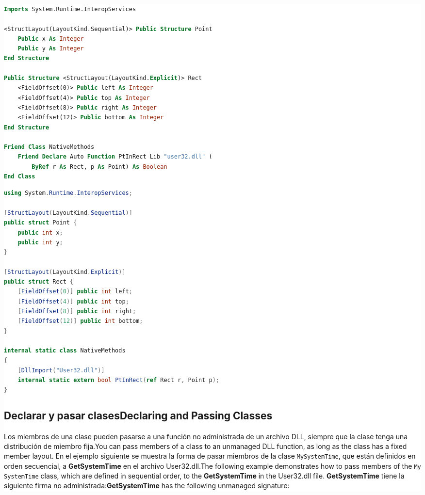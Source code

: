 ```vb  
Imports System.Runtime.InteropServices  
  
<StructLayout(LayoutKind.Sequential)> Public Structure Point  
    Public x As Integer  
    Public y As Integer  
End Structure  
  
Public Structure <StructLayout(LayoutKind.Explicit)> Rect  
    <FieldOffset(0)> Public left As Integer  
    <FieldOffset(4)> Public top As Integer  
    <FieldOffset(8)> Public right As Integer  
    <FieldOffset(12)> Public bottom As Integer  
End Structure  
  
Friend Class NativeMethods
    Friend Declare Auto Function PtInRect Lib "user32.dll" (
        ByRef r As Rect, p As Point) As Boolean  
End Class  
```  
  
```csharp  
using System.Runtime.InteropServices;  
  
[StructLayout(LayoutKind.Sequential)]  
public struct Point {  
    public int x;  
    public int y;  
}
  
[StructLayout(LayoutKind.Explicit)]  
public struct Rect {  
    [FieldOffset(0)] public int left;  
    [FieldOffset(4)] public int top;  
    [FieldOffset(8)] public int right;  
    [FieldOffset(12)] public int bottom;  
}
  
internal static class NativeMethods
{  
    [DllImport("User32.dll")]  
    internal static extern bool PtInRect(ref Rect r, Point p);  
}  
```  
  
## <a name="declaring-and-passing-classes"></a><span data-ttu-id="4e219-135">Declarar y pasar clases</span><span class="sxs-lookup"><span data-stu-id="4e219-135">Declaring and Passing Classes</span></span>  

 <span data-ttu-id="4e219-136">Los miembros de una clase pueden pasarse a una función no administrada de un archivo DLL, siempre que la clase tenga una distribución de miembro fija.</span><span class="sxs-lookup"><span data-stu-id="4e219-136">You can pass members of a class to an unmanaged DLL function, as long as the class has a fixed member layout.</span></span> <span data-ttu-id="4e219-137">En el ejemplo siguiente se muestra la forma de pasar miembros de la clase `MySystemTime`, que están definidos en orden secuencial, a **GetSystemTime** en el archivo User32.dll.</span><span class="sxs-lookup"><span data-stu-id="4e219-137">The following example demonstrates how to pass members of the `MySystemTime` class, which are defined in sequential order, to the **GetSystemTime** in the User32.dll file.</span></span> <span data-ttu-id="4e219-138">**GetSystemTime** tiene la siguiente firma no administrada:</span><span class="sxs-lookup"><span data-stu-id="4e219-138">**GetSystemTime** has the following unmanaged signature:</span></span>  
  